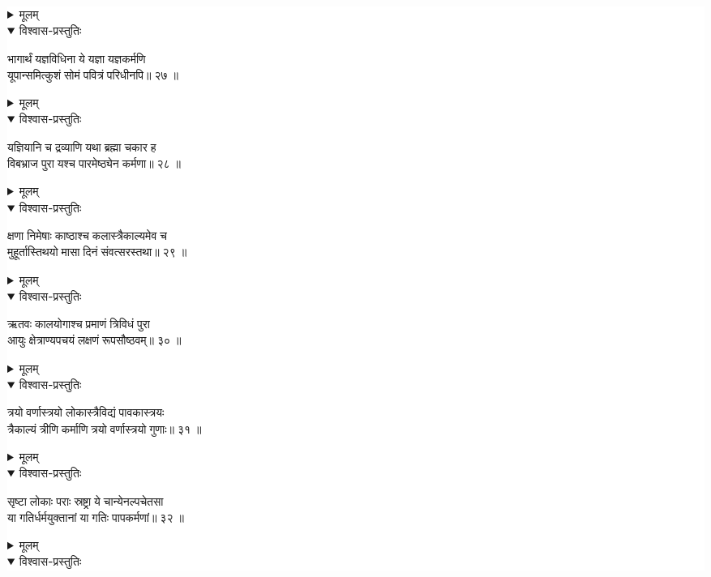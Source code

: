 <details><summary>मूलम्</summary></details>



<details open><summary>विश्वास-प्रस्तुतिः</summary>

भागार्थं यज्ञविधिना ये यज्ञा यज्ञकर्मणि  
यूपान्समित्कुशं सोमं पवित्रं परिधीनपि॥ २७ ॥
</details>

<details><summary>मूलम्</summary></details>



<details open><summary>विश्वास-प्रस्तुतिः</summary>

यज्ञियानि च द्रव्याणि यथा ब्रह्मा चकार ह  
विबभ्राज पुरा यश्च पारमेष्ठ्येन कर्मणा॥ २८ ॥
</details>

<details><summary>मूलम्</summary></details>



<details open><summary>विश्वास-प्रस्तुतिः</summary>

क्षणा निमेषाः काष्ठाश्च कलास्त्रैकाल्यमेव च  
मुहूर्तास्तिथयो मासा दिनं संवत्सरस्तथा॥ २९ ॥
</details>

<details><summary>मूलम्</summary></details>



<details open><summary>विश्वास-प्रस्तुतिः</summary>

ऋतवः कालयोगाश्च प्रमाणं त्रिविधं पुरा  
आयुः क्षेत्राण्यपचयं लक्षणं रूपसौष्ठवम्॥ ३० ॥
</details>

<details><summary>मूलम्</summary></details>



<details open><summary>विश्वास-प्रस्तुतिः</summary>

त्रयो वर्णास्त्रयो लोकास्त्रैविद्यं पावकास्त्रयः  
त्रैकाल्यं त्रीणि कर्माणि त्रयो वर्णास्त्रयो गुणाः॥ ३१ ॥
</details>

<details><summary>मूलम्</summary></details>



<details open><summary>विश्वास-प्रस्तुतिः</summary>

सृष्टा लोकाः पराः स्रष्ट्रा ये चान्येनल्पचेतसा  
या गतिर्धर्मयुक्तानां या गतिः पापकर्मणां॥ ३२ ॥
</details>

<details><summary>मूलम्</summary></details>



<details open><summary>विश्वास-प्रस्तुतिः</summary>
